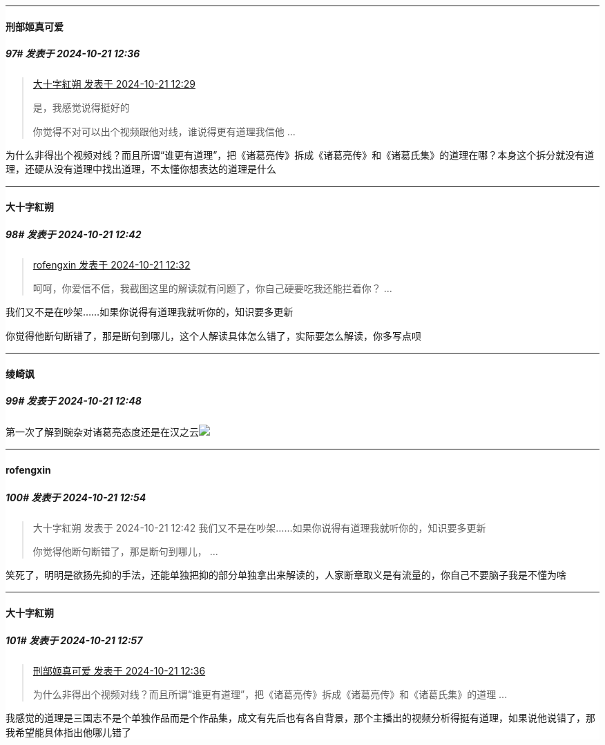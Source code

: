 
*****

####  刑部姬真可爱  
##### 97#       发表于 2024-10-21 12:36

<blockquote><a href="httphttps://bbs.saraba1st.com/2b/forum.php?mod=redirect&amp;goto=findpost&amp;pid=66505214&amp;ptid=2203632" target="_blank">大十字紅朔 发表于 2024-10-21 12:29</a>

是，我感觉说得挺好的

你觉得不对可以出个视频跟他对线，谁说得更有道理我信他 ...</blockquote>
为什么非得出个视频对线？而且所谓“谁更有道理”，把《诸葛亮传》拆成《诸葛亮传》和《诸葛氏集》的道理在哪？本身这个拆分就没有道理，还硬从没有道理中找出道理，不太懂你想表达的道理是什么


*****

####  大十字紅朔  
##### 98#       发表于 2024-10-21 12:42

<blockquote><a href="httphttps://bbs.saraba1st.com/2b/forum.php?mod=redirect&amp;goto=findpost&amp;pid=66505242&amp;ptid=2203632" target="_blank">rofengxin 发表于 2024-10-21 12:32</a>

呵呵，你爱信不信，我截图这里的解读就有问题了，你自己硬要吃我还能拦着你？ ...</blockquote>
我们又不是在吵架……如果你说得有道理我就听你的，知识要多更新

你觉得他断句断错了，那是断句到哪儿，这个人解读具体怎么错了，实际要怎么解读，你多写点呗


*****

####  绫崎飒  
##### 99#       发表于 2024-10-21 12:48

第一次了解到豌杂对诸葛亮态度还是在汉之云<img src="https://static.saraba1st.com/image/smiley/face2017/048.png" referrerpolicy="no-referrer">


*****

####  rofengxin  
##### 100#       发表于 2024-10-21 12:54

<blockquote>大十字紅朔 发表于 2024-10-21 12:42
我们又不是在吵架……如果你说得有道理我就听你的，知识要多更新

你觉得他断句断错了，那是断句到哪儿， ...</blockquote>
笑死了，明明是欲扬先抑的手法，还能单独把抑的部分单独拿出来解读的，人家断章取义是有流量的，你自己不要脑子我是不懂为啥

*****

####  大十字紅朔  
##### 101#       发表于 2024-10-21 12:57

<blockquote><a href="httphttps://bbs.saraba1st.com/2b/forum.php?mod=redirect&amp;goto=findpost&amp;pid=66505266&amp;ptid=2203632" target="_blank">刑部姬真可爱 发表于 2024-10-21 12:36</a>

为什么非得出个视频对线？而且所谓“谁更有道理”，把《诸葛亮传》拆成《诸葛亮传》和《诸葛氏集》的道理 ...</blockquote>
我感觉的道理是三国志不是个单独作品而是个作品集，成文有先后也有各自背景，那个主播出的视频分析得挺有道理，如果说他说错了，那我希望能具体指出他哪儿错了
